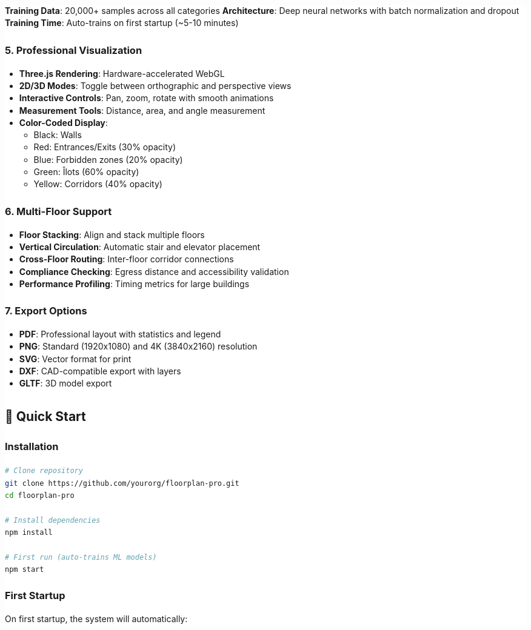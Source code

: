 **Training Data**: 20,000+ samples across all categories
**Architecture**: Deep neural networks with batch normalization and dropout
**Training Time**: Auto-trains on first startup (~5-10 minutes)

### 5. Professional Visualization

- **Three.js Rendering**: Hardware-accelerated WebGL
- **2D/3D Modes**: Toggle between orthographic and perspective views
- **Interactive Controls**: Pan, zoom, rotate with smooth animations
- **Measurement Tools**: Distance, area, and angle measurement
- **Color-Coded Display**:
  - Black: Walls
  - Red: Entrances/Exits (30% opacity)
  - Blue: Forbidden zones (20% opacity)
  - Green: Îlots (60% opacity)
  - Yellow: Corridors (40% opacity)

### 6. Multi-Floor Support

- **Floor Stacking**: Align and stack multiple floors
- **Vertical Circulation**: Automatic stair and elevator placement
- **Cross-Floor Routing**: Inter-floor corridor connections
- **Compliance Checking**: Egress distance and accessibility validation
- **Performance Profiling**: Timing metrics for large buildings

### 7. Export Options

- **PDF**: Professional layout with statistics and legend
- **PNG**: Standard (1920x1080) and 4K (3840x2160) resolution
- **SVG**: Vector format for print
- **DXF**: CAD-compatible export with layers
- **GLTF**: 3D model export

## 🚀 Quick Start

### Installation

```bash
# Clone repository
git clone https://github.com/yourorg/floorplan-pro.git
cd floorplan-pro

# Install dependencies
npm install

# First run (auto-trains ML models)
npm start
```

### First Startup

On first startup, the system will automatically:
